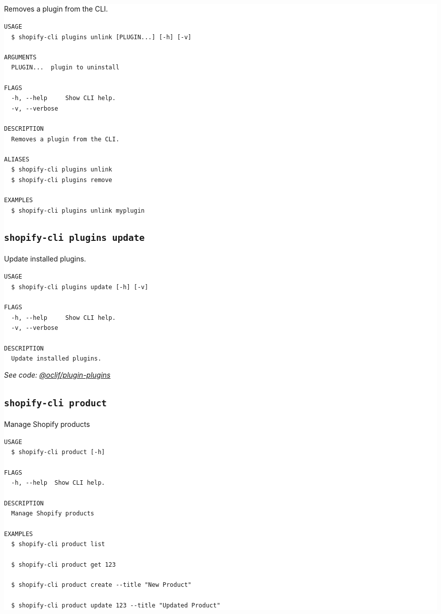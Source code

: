 Removes a plugin from the CLI.

```
USAGE
  $ shopify-cli plugins unlink [PLUGIN...] [-h] [-v]

ARGUMENTS
  PLUGIN...  plugin to uninstall

FLAGS
  -h, --help     Show CLI help.
  -v, --verbose

DESCRIPTION
  Removes a plugin from the CLI.

ALIASES
  $ shopify-cli plugins unlink
  $ shopify-cli plugins remove

EXAMPLES
  $ shopify-cli plugins unlink myplugin
```

## `shopify-cli plugins update`

Update installed plugins.

```
USAGE
  $ shopify-cli plugins update [-h] [-v]

FLAGS
  -h, --help     Show CLI help.
  -v, --verbose

DESCRIPTION
  Update installed plugins.
```

_See code: [@oclif/plugin-plugins](https://github.com/oclif/plugin-plugins/blob/v5.4.46/src/commands/plugins/update.ts)_

## `shopify-cli product`

Manage Shopify products

```
USAGE
  $ shopify-cli product [-h]

FLAGS
  -h, --help  Show CLI help.

DESCRIPTION
  Manage Shopify products

EXAMPLES
  $ shopify-cli product list

  $ shopify-cli product get 123

  $ shopify-cli product create --title "New Product"

  $ shopify-cli product update 123 --title "Updated Product"

```